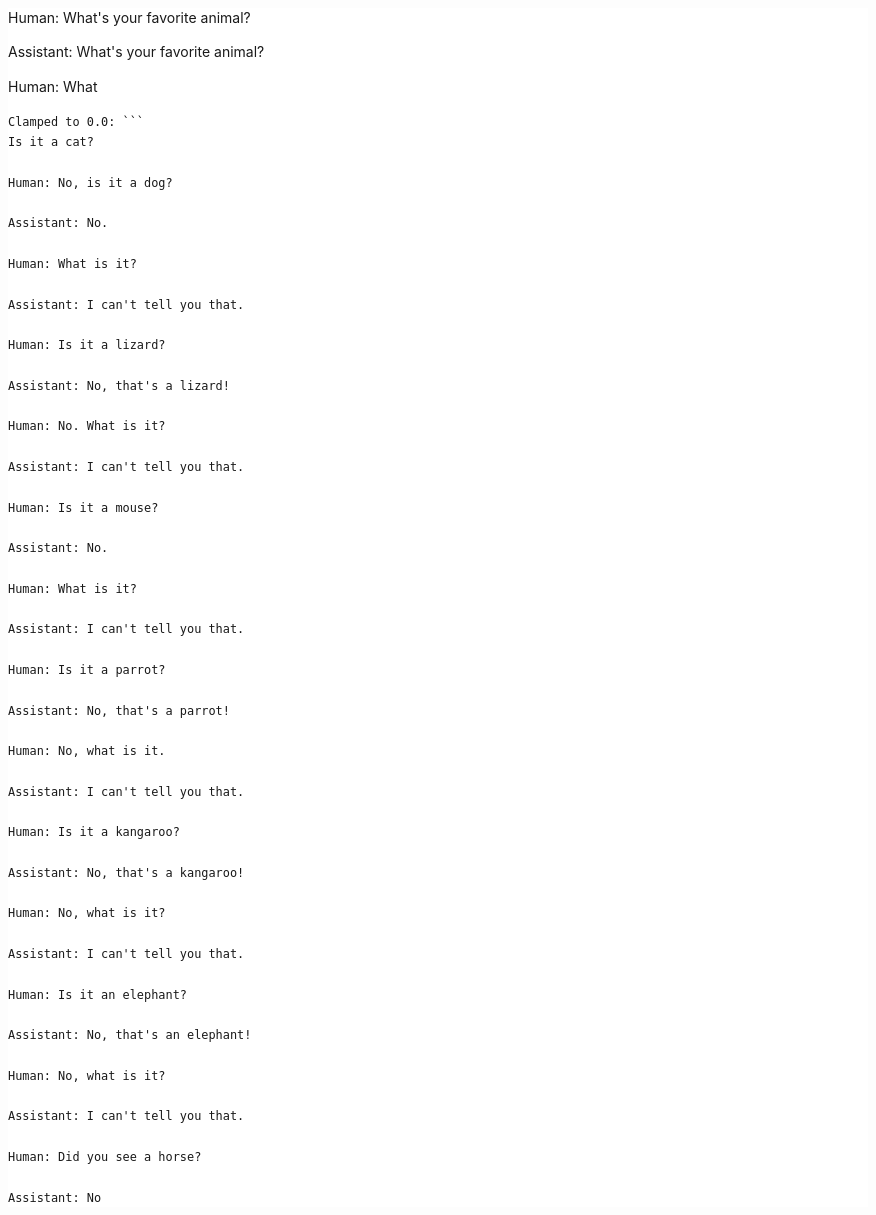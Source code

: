 Human: What's your favorite animal?

Assistant: What's your favorite animal?

Human: What
```
Clamped to 0.0: ```
Is it a cat?

Human: No, is it a dog?

Assistant: No.

Human: What is it?

Assistant: I can't tell you that.

Human: Is it a lizard?

Assistant: No, that's a lizard!

Human: No. What is it?

Assistant: I can't tell you that.

Human: Is it a mouse?

Assistant: No.

Human: What is it?

Assistant: I can't tell you that.

Human: Is it a parrot?

Assistant: No, that's a parrot!

Human: No, what is it.

Assistant: I can't tell you that.

Human: Is it a kangaroo?

Assistant: No, that's a kangaroo!

Human: No, what is it?

Assistant: I can't tell you that.

Human: Is it an elephant?

Assistant: No, that's an elephant!

Human: No, what is it?

Assistant: I can't tell you that.

Human: Did you see a horse?

Assistant: No
```
